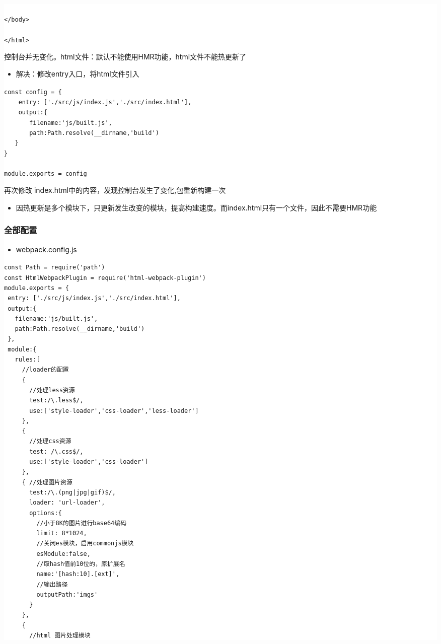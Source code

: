 ```

</body>

</html>
```
控制台并无变化。html文件：默认不能使用HMR功能，html文件不能热更新了
 *  解决：修改entry入口，将html文件引入

 ```
 const config = {
     entry: ['./src/js/index.js','./src/index.html'],
     output:{
        filename:'js/built.js',
        path:Path.resolve(__dirname,'build')
    }
 }

 module.exports = config

 ```
 再次修改 index.html中的内容，发现控制台发生了变化,包重新构建一次
 
 * 因热更新是多个模块下，只更新发生改变的模块，提高构建速度。而index.html只有一个文件，因此不需要HMR功能 

 ###  全部配置
 * webpack.config.js
 ```
const Path = require('path')
const HtmlWebpackPlugin = require('html-webpack-plugin')
module.exports = {
  entry: ['./src/js/index.js','./src/index.html'],
  output:{
    filename:'js/built.js',
    path:Path.resolve(__dirname,'build')
  },
  module:{
    rules:[
      //loader的配置
      {
        //处理less资源
        test:/\.less$/,
        use:['style-loader','css-loader','less-loader']
      },
      {
        //处理css资源
        test: /\.css$/,
        use:['style-loader','css-loader']
      },
      { //处理图片资源
        test:/\.(png|jpg|gif)$/,
        loader: 'url-loader',
        options:{
          //小于8K的图片进行base64编码
          limit: 8*1024,
          //关闭es模块，启用commonjs模块
          esModule:false, 
          //取hash值前10位的，原扩展名
          name:'[hash:10].[ext]',
          //输出路径
          outputPath:'imgs'
        }
      },
      {
        //html 图片处理模块
 ```